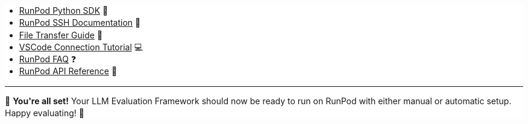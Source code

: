 - [RunPod Python SDK](https://github.com/runpod/runpod-python) 🐍
- [RunPod SSH Documentation](https://docs.runpod.io/pods/configuration/use-ssh) 🔗
- [File Transfer Guide](https://docs.runpod.io/pods/storage/transfer-files) 📁
- [VSCode Connection Tutorial](https://blog.runpod.io/how-to-connect-vscode-to-runpod/) 💻
- [RunPod FAQ](https://docs.runpod.io/references/faq) ❓
- [RunPod API Reference](https://docs.runpod.io/references/api/manage-pods) 🔧

---

🎉 **You're all set!** Your LLM Evaluation Framework should now be ready to run on RunPod with either manual or automatic setup. Happy evaluating! 🚀